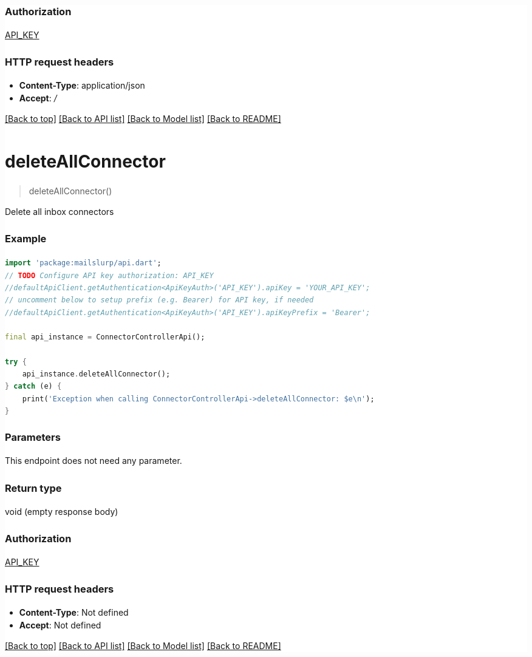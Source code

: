 ### Authorization

[API_KEY](../README#API_KEY)

### HTTP request headers

 - **Content-Type**: application/json
 - **Accept**: */*

[[Back to top]](#) [[Back to API list]](../README#documentation-for-api-endpoints) [[Back to Model list]](../README#documentation-for-models) [[Back to README]](../README)

# **deleteAllConnector**
> deleteAllConnector()

Delete all inbox connectors

### Example
```dart
import 'package:mailslurp/api.dart';
// TODO Configure API key authorization: API_KEY
//defaultApiClient.getAuthentication<ApiKeyAuth>('API_KEY').apiKey = 'YOUR_API_KEY';
// uncomment below to setup prefix (e.g. Bearer) for API key, if needed
//defaultApiClient.getAuthentication<ApiKeyAuth>('API_KEY').apiKeyPrefix = 'Bearer';

final api_instance = ConnectorControllerApi();

try {
    api_instance.deleteAllConnector();
} catch (e) {
    print('Exception when calling ConnectorControllerApi->deleteAllConnector: $e\n');
}
```

### Parameters
This endpoint does not need any parameter.

### Return type

void (empty response body)

### Authorization

[API_KEY](../README#API_KEY)

### HTTP request headers

 - **Content-Type**: Not defined
 - **Accept**: Not defined

[[Back to top]](#) [[Back to API list]](../README#documentation-for-api-endpoints) [[Back to Model list]](../README#documentation-for-models) [[Back to README]](../README)
